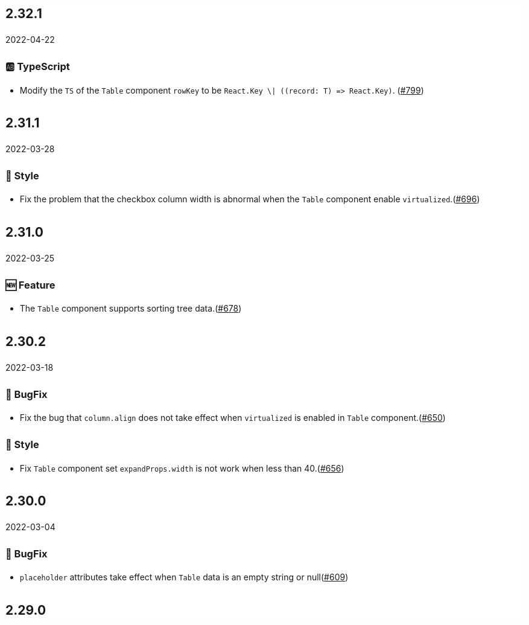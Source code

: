 ## 2.32.1

2022-04-22

### 🆎 TypeScript

- Modify the `TS` of the `Table` component `rowKey` to be `React.Key \| ((record: T) => React.Key)`. ([#799](https://github.com/arco-design/arco-design/pull/799))

## 2.31.1

2022-03-28

### 💅 Style

- Fix the problem that the checkbox column width is abnormal when the `Table` component enable `virtualized`.([#696](https://github.com/arco-design/arco-design/pull/696))

## 2.31.0

2022-03-25

### 🆕 Feature

- The `Table` component supports sorting tree data.([#678](https://github.com/arco-design/arco-design/pull/678))

## 2.30.2

2022-03-18

### 🐛 BugFix

- Fix the bug that `column.align` does not take effect when `virtualized` is enabled in `Table` component.([#650](https://github.com/arco-design/arco-design/pull/650))

### 💅 Style

- Fix `Table` component set `expandProps.width` is not work when less than 40.([#656](https://github.com/arco-design/arco-design/pull/656))

## 2.30.0

2022-03-04

### 🐛 BugFix

- `placeholder`   attributes take effect when `Table` data is an empty string or null([#609](https://github.com/arco-design/arco-design/pull/609))

## 2.29.0
